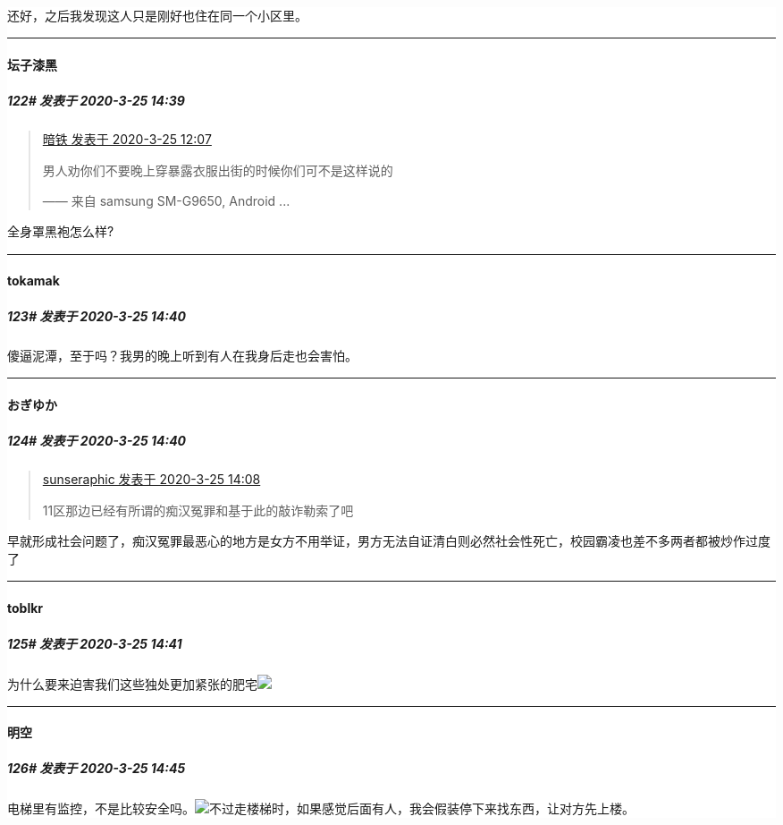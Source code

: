 还好，之后我发现这人只是刚好也住在同一个小区里。


-----

####  坛子漆黑  
##### 122#       发表于 2020-3-25 14:39


<blockquote><a href="httphttps://bbs.saraba1st.com/2b/forum.php?mod=redirect&amp;goto=findpost&amp;pid=46866000&amp;ptid=1920744" target="_blank">暗铁 发表于 2020-3-25 12:07</a>

男人劝你们不要晚上穿暴露衣服出街的时候你们可不是这样说的


—— 来自 samsung SM-G9650, Android ...</blockquote>
全身罩黑袍怎么样?


-----

####  tokamak  
##### 123#       发表于 2020-3-25 14:40


傻逼泥潭，至于吗？我男的晚上听到有人在我身后走也会害怕。


-----

####  おぎゆか  
##### 124#       发表于 2020-3-25 14:40


<blockquote><a href="httphttps://bbs.saraba1st.com/2b/forum.php?mod=redirect&amp;goto=findpost&amp;pid=46867521&amp;ptid=1920744" target="_blank">sunseraphic 发表于 2020-3-25 14:08</a>

11区那边已经有所谓的痴汉冤罪和基于此的敲诈勒索了吧</blockquote>
早就形成社会问题了，痴汉冤罪最恶心的地方是女方不用举证，男方无法自证清白则必然社会性死亡，校园霸凌也差不多两者都被炒作过度了


-----

####  toblkr  
##### 125#       发表于 2020-3-25 14:41


为什么要来迫害我们这些独处更加紧张的肥宅<img src="https://static.saraba1st.com/image/smiley/face2017/067.png" referrerpolicy="no-referrer">


-----

####  明空  
##### 126#       发表于 2020-3-25 14:45


电梯里有监控，不是比较安全吗。<img src="https://static.saraba1st.com/image/smiley/face2017/068.png" referrerpolicy="no-referrer">不过走楼梯时，如果感觉后面有人，我会假装停下来找东西，让对方先上楼。

